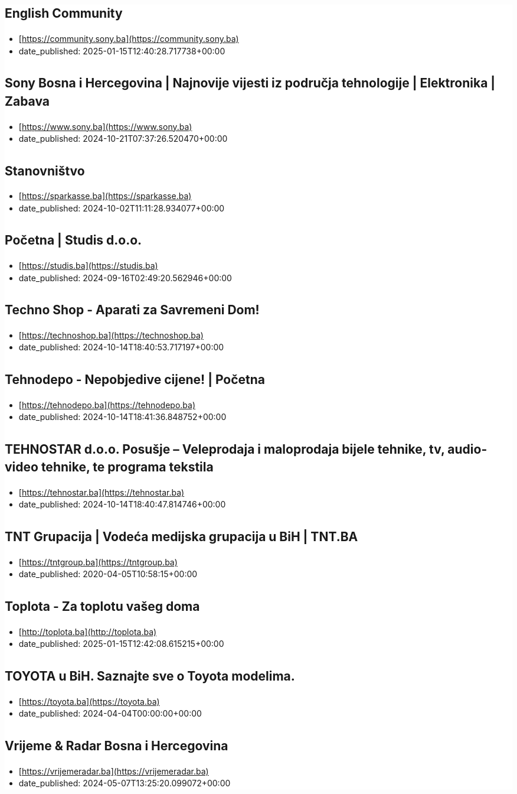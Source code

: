  ## English Community
 - [https://community.sony.ba](https://community.sony.ba)
 - date_published: 2025-01-15T12:40:28.717738+00:00

 ## Sony Bosna i Hercegovina | Najnovije vijesti iz područja tehnologije | Elektronika | Zabava
 - [https://www.sony.ba](https://www.sony.ba)
 - date_published: 2024-10-21T07:37:26.520470+00:00

 ## Stanovništvo
 - [https://sparkasse.ba](https://sparkasse.ba)
 - date_published: 2024-10-02T11:11:28.934077+00:00

 ## Početna | Studis d.o.o.
 - [https://studis.ba](https://studis.ba)
 - date_published: 2024-09-16T02:49:20.562946+00:00

 ## Techno Shop - Aparati za Savremeni Dom!
 - [https://technoshop.ba](https://technoshop.ba)
 - date_published: 2024-10-14T18:40:53.717197+00:00

 ## Tehnodepo - Nepobjedive cijene! | Početna
 - [https://tehnodepo.ba](https://tehnodepo.ba)
 - date_published: 2024-10-14T18:41:36.848752+00:00

 ## TEHNOSTAR d.o.o. Posušje – Veleprodaja i maloprodaja bijele tehnike, tv, audio-video tehnike, te programa tekstila
 - [https://tehnostar.ba](https://tehnostar.ba)
 - date_published: 2024-10-14T18:40:47.814746+00:00

 ## TNT Grupacija | Vodeća medijska grupacija u BiH | TNT.BA
 - [https://tntgroup.ba](https://tntgroup.ba)
 - date_published: 2020-04-05T10:58:15+00:00

 ## Toplota - Za toplotu vašeg doma
 - [http://toplota.ba](http://toplota.ba)
 - date_published: 2025-01-15T12:42:08.615215+00:00

 ## TOYOTA u BiH. Saznajte sve o Toyota modelima.
 - [https://toyota.ba](https://toyota.ba)
 - date_published: 2024-04-04T00:00:00+00:00

 ## Vrijeme & Radar Bosna i Hercegovina
 - [https://vrijemeradar.ba](https://vrijemeradar.ba)
 - date_published: 2024-05-07T13:25:20.099072+00:00

